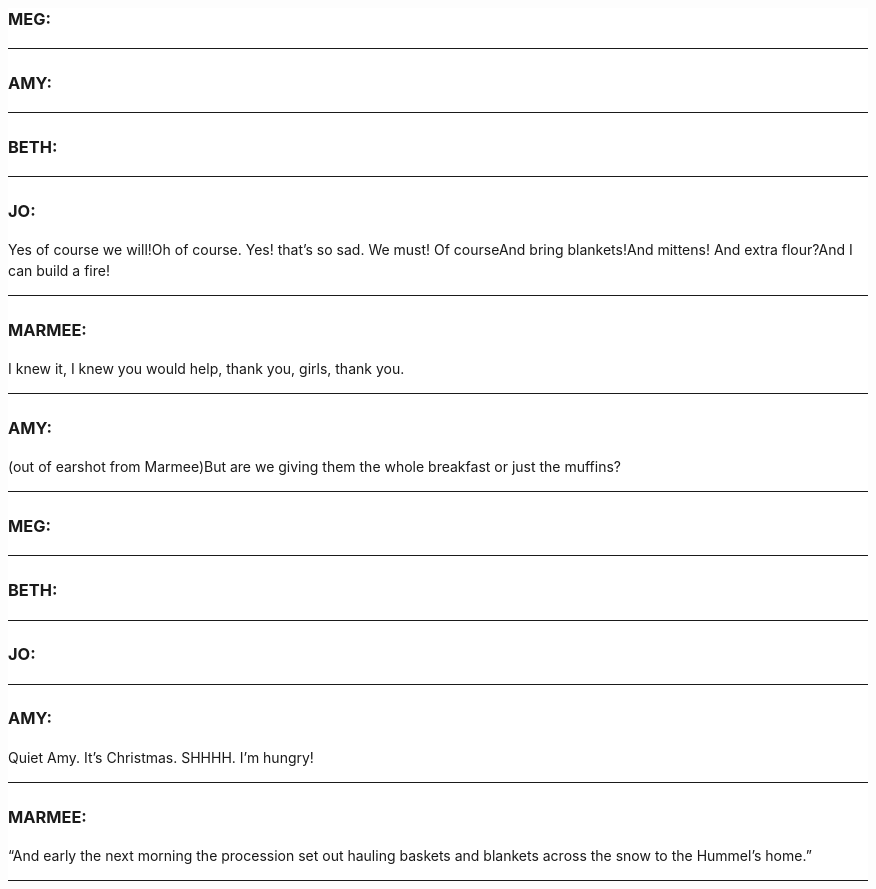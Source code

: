 ### MEG:

---

### AMY:

---

### BETH:

---

### JO:
Yes of course we will!Oh of course. Yes! that’s so sad. We must! Of courseAnd bring blankets!And mittens! And extra  flour?And I can build a fire!

---

### MARMEE:
I knew it, I knew you would help, thank you, girls, thank you.

---

### AMY:
(out of earshot from Marmee)But are we giving them the whole breakfast or just the muffins?

---

### MEG:

---

### BETH:

---

### JO:

---

### AMY:
Quiet Amy. It’s Christmas. SHHHH. I’m hungry!

---

### MARMEE:
“And early the next morning the procession set out hauling baskets and blankets across the snow to the Hummel’s home.” 

---
